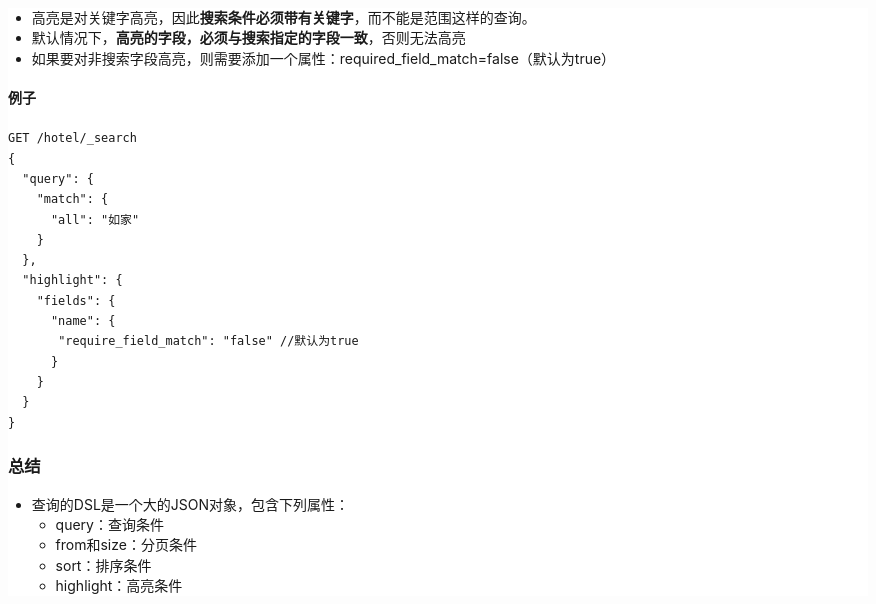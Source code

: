 - 高亮是对关键字高亮，因此**搜索条件必须带有关键字**，而不能是范围这样的查询。
- 默认情况下，**高亮的字段，必须与搜索指定的字段一致**，否则无法高亮
- 如果要对非搜索字段高亮，则需要添加一个属性：required_field_match=false（默认为true）

#### 例子

    
    GET /hotel/_search
    {
      "query": {
        "match": {
          "all": "如家"
        }
      },
      "highlight": {
        "fields": {
          "name": {
           "require_field_match": "false" //默认为true
          }
        }
      }
    }
    
    
    
### 总结


- 查询的DSL是一个大的JSON对象，包含下列属性：
    - query：查询条件
    - from和size：分页条件
    - sort：排序条件
    - highlight：高亮条件
